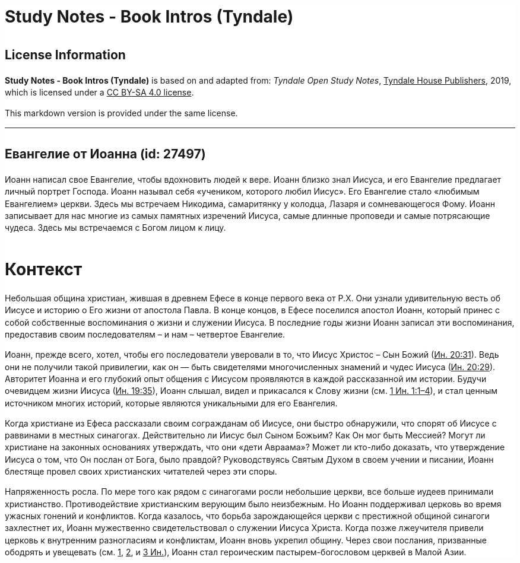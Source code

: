 # Study Notes - Book Intros (Tyndale)

## License Information

**Study Notes - Book Intros (Tyndale)** is based on and adapted from: _Tyndale Open Study Notes_, [Tyndale House Publishers](https://tyndaleopenresources.com/), 2019, which is licensed under a [CC BY-SA 4.0 license](https://creativecommons.org/licenses/by-sa/4.0/legalcode.en).

This markdown version is provided under the same license.



--------------------------------

## Евангелие от Иоанна (id: 27497)

Иоанн написал свое Евангелие, чтобы вдохновить людей к вере. Иоанн близко знал Иисуса, и его Евангелие предлагает личный портрет Господа. Иоанн называл себя «учеником, которого любил Иисус». Его Евангелие стало «любимым Евангелием» церкви. Здесь мы встречаем Никодима, самаритянку у колодца, Лазаря и сомневающегося Фому. Иоанн записывает для нас многие из самых памятных изречений Иисуса, самые длинные проповеди и самые потрясающие чудеса. Здесь мы встречаемся с Богом лицом к лицу.

Контекст
========

Небольшая община христиан, жившая в древнем Ефесе в конце первого века от Р.Х. Они узнали удивительную весть об Иисусе и историю о Его жизни от апостола Павла. В конце концов, в Ефесе поселился апостол Иоанн, который принес с собой собственные воспоминания о жизни и служении Иисуса. В последние годы жизни Иоанн записал эти воспоминания, предоставив своим последователям – и нам – четвертое Евангелие.

Иоанн, прежде всего, хотел, чтобы его последователи уверовали в то, что Иисус Христос – Сын Божий ([Ин. 20:31](https://ref.ly/John20:31)). Ведь они не получили такой привилегии, как он — быть свидетелями многочисленных знамений и чудес Иисуса ([Ин. 20:29](https://ref.ly/John20:29)). Авторитет Иоанна и его глубокий опыт общения с Иисусом проявляются в каждой рассказанной им истории. Будучи очевидцем жизни Иисуса ([Ин. 19:35](https://ref.ly/John19:35)), Иоанн слышал, видел и прикасался к Слову жизни (см. [1 Ин. 1:1–4](https://ref.ly/1John1:1-1John1:4)), и стал ценным источником многих историй, которые являются уникальными для его Евангелия.

Когда христиане из Ефеса рассказали своим согражданам об Иисусе, они быстро обнаружили, что спорят об Иисусе с раввинами в местных синагогах. Действительно ли Иисус был Сыном Божьим? Как Он мог быть Мессией? Могут ли христиане на законных основаниях утверждать, что они «дети Авраама»? Может ли кто\-либо доказать, что утверждение Иисуса о том, что Он послан от Бога, было правдой? Руководствуясь Святым Духом в своем учении и писании, Иоанн блестяще провел своих христианских читателей через эти споры.

Напряженность росла. По мере того как рядом с синагогами росли небольшие церкви, все больше иудеев принимали христианство. Противодействие христианским верующим было неизбежным. Но Иоанн поддерживал церковь во время ужасных гонений и конфликтов. Когда казалось, что борьба зарождающейся церкви с престижной общиной синагоги захлестнет их, Иоанн мужественно свидетельствовал о служении Иисуса Христа. Когда позже лжеучителя привели церковь к внутренним разногласиям и конфликтам, Иоанн вновь укрепил общину. Через свои послания, призванные ободрять и увещевать (см. [1](https://ref.ly/1John1:1-1John5:21), [2](https://ref.ly/2John1:1-2John1:13), и [3 Ин.](https://ref.ly/3John1:1-3John1:15)), Иоанн стал героическим пастырем\-богословом церквей в Малой Азии.
